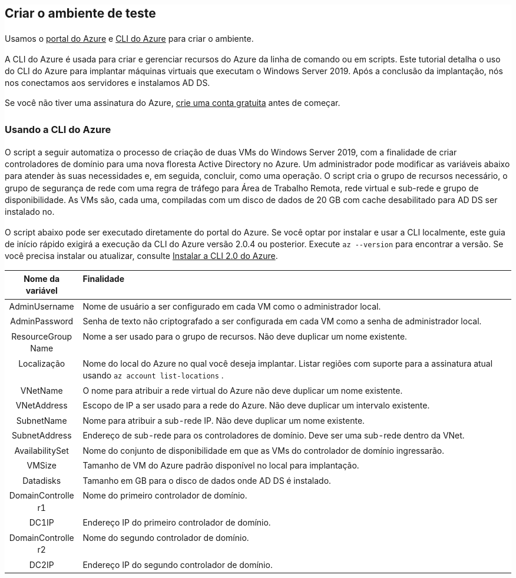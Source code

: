 ## <a name="build-the-test-environment"></a>Criar o ambiente de teste

Usamos o [portal do Azure](https://portal.azure.com) e [CLI do Azure](/cli/azure/overview?view=azure-cli-latest) para criar o ambiente.

A CLI do Azure é usada para criar e gerenciar recursos do Azure da linha de comando ou em scripts. Este tutorial detalha o uso do CLI do Azure para implantar máquinas virtuais que executam o Windows Server 2019. Após a conclusão da implantação, nós nos conectamos aos servidores e instalamos AD DS.

Se você não tiver uma assinatura do Azure, [crie uma conta gratuita](https://azure.microsoft.com/free) antes de começar.

### <a name="using-azure-cli"></a>Usando a CLI do Azure

O script a seguir automatiza o processo de criação de duas VMs do Windows Server 2019, com a finalidade de criar controladores de domínio para uma nova floresta Active Directory no Azure. Um administrador pode modificar as variáveis abaixo para atender às suas necessidades e, em seguida, concluir, como uma operação. O script cria o grupo de recursos necessário, o grupo de segurança de rede com uma regra de tráfego para Área de Trabalho Remota, rede virtual e sub-rede e grupo de disponibilidade. As VMs são, cada uma, compiladas com um disco de dados de 20 GB com cache desabilitado para AD DS ser instalado no.

O script abaixo pode ser executado diretamente do portal do Azure. Se você optar por instalar e usar a CLI localmente, este guia de início rápido exigirá a execução da CLI do Azure versão 2.0.4 ou posterior. Execute `az --version` para encontrar a versão. Se você precisa instalar ou atualizar, consulte [Instalar a CLI 2.0 do Azure](/cli/azure/install-azure-cli?view=azure-cli-latest).

| Nome da variável | Finalidade |
| :---: | :--- |
| AdminUsername | Nome de usuário a ser configurado em cada VM como o administrador local. |
| AdminPassword | Senha de texto não criptografado a ser configurada em cada VM como a senha de administrador local. |
| ResourceGroupName | Nome a ser usado para o grupo de recursos. Não deve duplicar um nome existente. |
| Localização | Nome do local do Azure no qual você deseja implantar. Listar regiões com suporte para a assinatura atual usando `az account list-locations` . |
| VNetName | O nome para atribuir a rede virtual do Azure não deve duplicar um nome existente. |
| VNetAddress | Escopo de IP a ser usado para a rede do Azure. Não deve duplicar um intervalo existente. |
| SubnetName | Nome para atribuir a sub-rede IP. Não deve duplicar um nome existente. |
| SubnetAddress | Endereço de sub-rede para os controladores de domínio. Deve ser uma sub-rede dentro da VNet. |
| AvailabilitySet | Nome do conjunto de disponibilidade em que as VMs do controlador de domínio ingressarão. |
| VMSize | Tamanho de VM do Azure padrão disponível no local para implantação. |
| Datadisks | Tamanho em GB para o disco de dados onde AD DS é instalado. |
| DomainController1 | Nome do primeiro controlador de domínio. |
| DC1IP | Endereço IP do primeiro controlador de domínio. |
| DomainController2 | Nome do segundo controlador de domínio. |
| DC2IP | Endereço IP do segundo controlador de domínio. |
